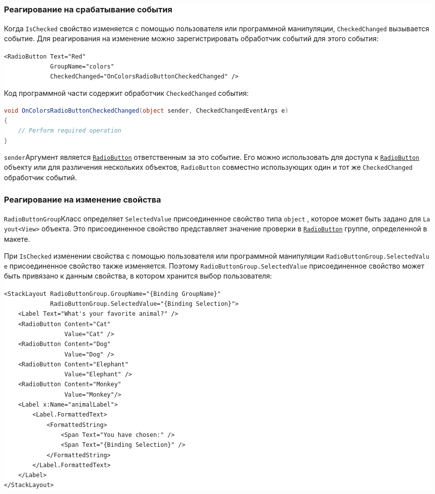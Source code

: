 ### <a name="respond-to-an-event-firing"></a>Реагирование на срабатывание события

Когда `IsChecked` свойство изменяется с помощью пользователя или программной манипуляции, `CheckedChanged` вызывается событие. Для реагирования на изменение можно зарегистрировать обработчик событий для этого события:

```xaml
<RadioButton Text="Red"
             GroupName="colors"
             CheckedChanged="OnColorsRadioButtonCheckedChanged" />
```

Код программной части содержит обработчик `CheckedChanged` события:

```csharp
void OnColorsRadioButtonCheckedChanged(object sender, CheckedChangedEventArgs e)
{
    // Perform required operation
}
```

`sender`Аргумент является [`RadioButton`](xref:Xamarin.Forms.RadioButton) ответственным за это событие. Его можно использовать для доступа к [`RadioButton`](xref:Xamarin.Forms.RadioButton) объекту или для различения нескольких объектов, `RadioButton` совместно использующих один и тот же `CheckedChanged` обработчик событий.

### <a name="respond-to-a-property-change"></a>Реагирование на изменение свойства

`RadioButtonGroup`Класс определяет `SelectedValue` присоединенное свойство типа `object` , которое может быть задано для `Layout<View>` объекта. Это присоединенное свойство представляет значение проверки в [`RadioButton`](xref:Xamarin.Forms.RadioButton) группе, определенной в макете.

При `IsChecked` изменении свойства с помощью пользователя или программной манипуляции `RadioButtonGroup.SelectedValue` присоединенное свойство также изменяется. Поэтому `RadioButtonGroup.SelectedValue` присоединенное свойство может быть привязано к данным свойства, в котором хранится выбор пользователя:

```xaml
<StackLayout RadioButtonGroup.GroupName="{Binding GroupName}"
             RadioButtonGroup.SelectedValue="{Binding Selection}">
    <Label Text="What's your favorite animal?" />
    <RadioButton Content="Cat"
                 Value="Cat" />
    <RadioButton Content="Dog"
                 Value="Dog" />
    <RadioButton Content="Elephant"
                 Value="Elephant" />
    <RadioButton Content="Monkey"
                 Value="Monkey"/>
    <Label x:Name="animalLabel">
        <Label.FormattedText>
            <FormattedString>
                <Span Text="You have chosen:" />
                <Span Text="{Binding Selection}" />
            </FormattedString>
        </Label.FormattedText>
    </Label>
</StackLayout>
```
